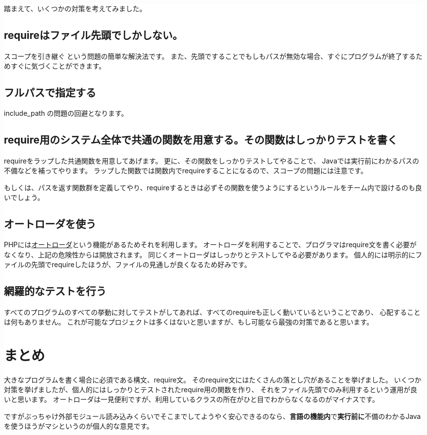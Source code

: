 <p>踏まえて、いくつかの対策を考えてみました。</p>

<h2>requireはファイル先頭でしかしない。</h2>

<p>スコープを引き継ぐ という問題の簡単な解決法です。
また、先頭ですることでもしもパスが無効な場合、すぐにプログラムが終了するためすぐに気づくことができます。</p>

<h2>フルパスで指定する</h2>

<p>include_path の問題の回避となります。</p>

<h2>require用のシステム全体で共通の関数を用意する。その関数はしっかりテストを書く</h2>

<p>requireをラップした共通関数を用意してあげます。
更に、その関数をしっかりテストしてやることで、
Javaでは実行前にわかるパスの不備などを補ってやります。
ラップした関数では関数内でrequireすることになるので、スコープの問題には注意です。</p>

<p>もしくは、パスを返す関数群を定義してやり、requireするときは必ずその関数を使うようにするというルールをチーム内で設けるのも良いでしょう。</p>

<h2>オートローダを使う</h2>

<p>PHPには<a href="http://php.net/manual/ja/language.oop5.autoload.php">オートローダ</a>という機能があるためそれを利用します。
オートローダを利用することで、プログラマはrequire文を書く必要がなくなり、上記の危険性からは開放されます。
同じくオートローダはしっかりとテストしてやる必要があります。
個人的には明示的にファイルの先頭でrequireしたほうが、ファイルの見通しが良くなるため好みです。</p>

<h2>網羅的なテストを行う</h2>

<p>すべてのプログラムのすべての挙動に対してテストがしてあれば、すべてのrequireも正しく動いているということであり、
心配することは何もありません。
これが可能なプロジェクトは多くはないと思いますが、もし可能なら最強の対策であると思います。</p>

<h1>まとめ</h1>

<p>大きなプログラムを書く場合に必須である構文、require文。
そのrequire文にはたくさんの落とし穴があることを挙げました。
いくつか対策を挙げましたが、個人的にはしっかりとテストされたrequire用の関数を作り、
それをファイル先頭でのみ利用するという運用が良いと思います。
オートローダは一見便利ですが、利用しているクラスの所在がひと目でわからなくなるのがマイナスです。</p>

<p>ですがぶっちゃけ外部モジュール読み込みくらいでそこまでしてようやく安心できるのなら、<strong>言語の機能内</strong>で<strong>実行前に</strong>不備のわかるJavaを使うほうがマシというのが個人的な意見です。</p>
